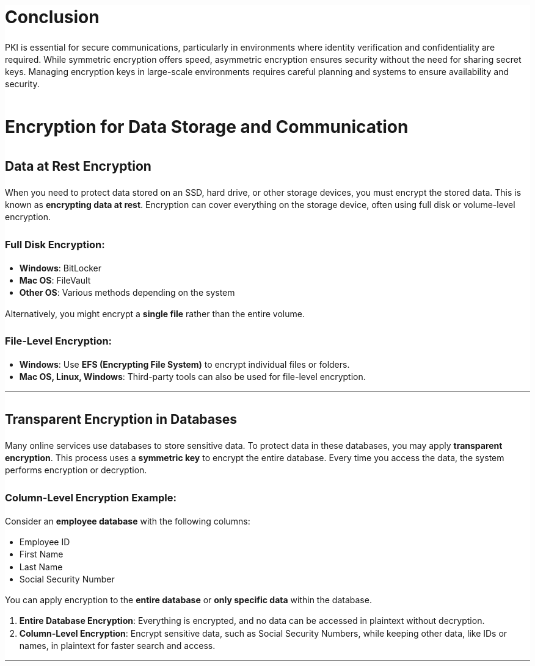 
# Conclusion

PKI is essential for secure communications, particularly in environments where identity verification and confidentiality are required. While symmetric encryption offers speed, asymmetric encryption ensures security without the need for sharing secret keys. Managing encryption keys in large-scale environments requires careful planning and systems to ensure availability and security.

# Encryption for Data Storage and Communication

## Data at Rest Encryption

When you need to protect data stored on an SSD, hard drive, or other storage devices, you must encrypt the stored data. This is known as **encrypting data at rest**. Encryption can cover everything on the storage device, often using full disk or volume-level encryption. 

### Full Disk Encryption:
- **Windows**: BitLocker
- **Mac OS**: FileVault
- **Other OS**: Various methods depending on the system

Alternatively, you might encrypt a **single file** rather than the entire volume. 

### File-Level Encryption:
- **Windows**: Use **EFS (Encrypting File System)** to encrypt individual files or folders.
- **Mac OS, Linux, Windows**: Third-party tools can also be used for file-level encryption.

---

## Transparent Encryption in Databases

Many online services use databases to store sensitive data. To protect data in these databases, you may apply **transparent encryption**. This process uses a **symmetric key** to encrypt the entire database. Every time you access the data, the system performs encryption or decryption.

### Column-Level Encryption Example:

Consider an **employee database** with the following columns:
- Employee ID
- First Name
- Last Name
- Social Security Number

You can apply encryption to the **entire database** or **only specific data** within the database.

1. **Entire Database Encryption**: Everything is encrypted, and no data can be accessed in plaintext without decryption.
2. **Column-Level Encryption**: Encrypt sensitive data, such as Social Security Numbers, while keeping other data, like IDs or names, in plaintext for faster search and access.

---
